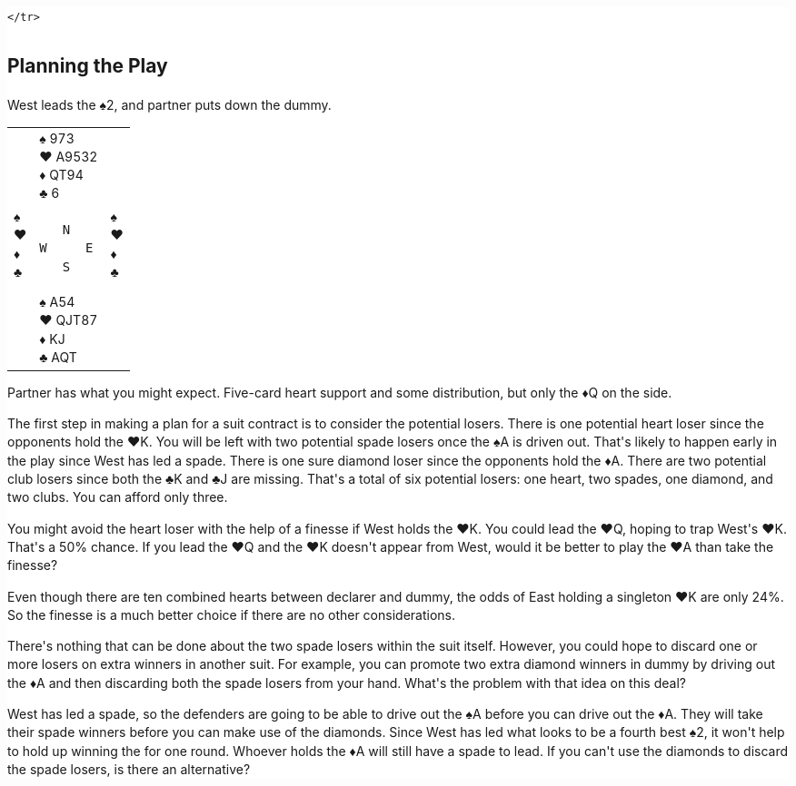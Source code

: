	</tr>
</table>

## Planning the Play

West leads the ♠2, and partner puts down the dummy.

<table class="deal">
	<tr>
		<td></td>
		<td>♠ 973<br>♥ A9532<br>♦ QT94<br>♣ 6</td>
		<td></td>
	</tr>
	<tr>
		<td>♠ <br>♥ <br>♦ <br>♣ </td>
		<td><pre>   N<br>W     E<br>   S</pre></td>
		<td>♠ <br>♥ <br>♦ <br>♣ </td>
	</tr>
	<tr>
		<td></td>
		<td>♠ A54<br>♥ QJT87<br>♦ KJ<br>♣ AQT</td>
		<td></td>
	</tr>
</table>

Partner has what you might expect. Five-card heart support and some distribution, but only the ♦Q on the side.

The first step in making a plan for a suit contract is to consider the potential losers. There is one potential heart loser since the opponents hold the ♥K. You will be left with two potential spade losers once the ♠A is driven out. That's likely to happen early in the play since West has led a spade. There is one sure diamond loser since the opponents hold the ♦A. There are two potential club losers since both the ♣K and ♣J are missing. That's a total of six potential losers: one heart, two spades, one diamond, and two clubs. You can afford only three.

You might avoid the heart loser with the help of a finesse if West holds the ♥K. You could lead the ♥Q, hoping to trap West's ♥K. That's a 50% chance. If you lead the ♥Q and the ♥K doesn't appear from West, would it be better to play the ♥A than take the finesse?

Even though there are ten combined hearts between declarer and dummy, the odds of East holding a singleton ♥K are only 24%. So the finesse is a much better choice if there are no other considerations.

There's nothing that can be done about the two spade losers within the suit itself. However, you could hope to discard one or more losers on extra winners in another suit. For example, you can promote two extra diamond winners in dummy by driving out the ♦A and then discarding both the spade losers from your hand. What's the problem with that idea on this deal?

West has led a spade, so the defenders are going to be able to drive out the ♠A before you can drive out the ♦A. They will take their spade winners before you can make use of the diamonds. Since West has led what looks to be a fourth best ♠2, it won't help to hold up winning the for one round. Whoever holds the ♦A will still have a spade to lead. If you can't use the diamonds to discard the spade losers, is there an alternative?
